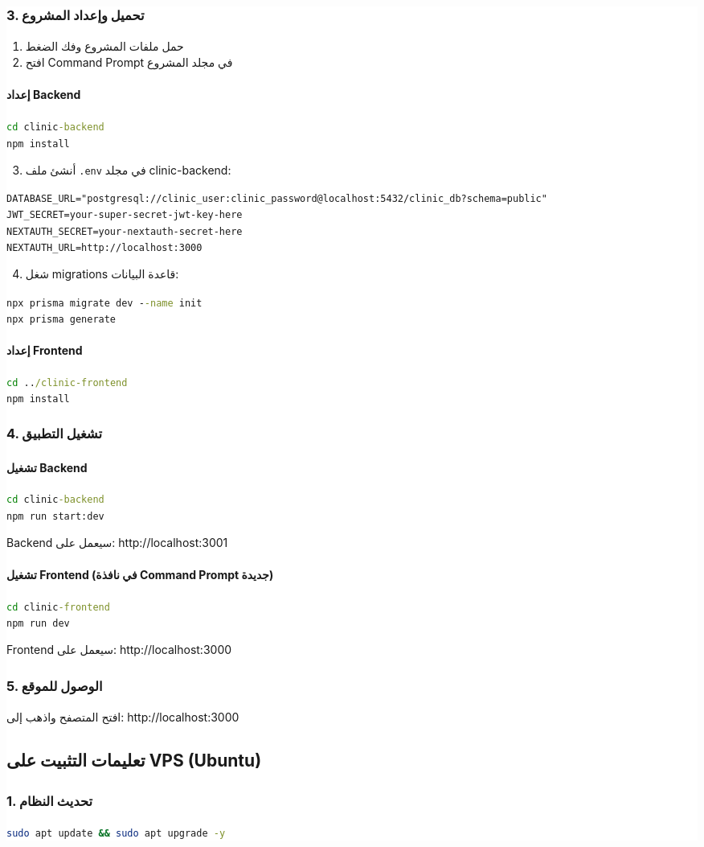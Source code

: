 ### 3. تحميل وإعداد المشروع

1. حمل ملفات المشروع وفك الضغط
2. افتح Command Prompt في مجلد المشروع

#### إعداد Backend
```cmd
cd clinic-backend
npm install
```

3. أنشئ ملف `.env` في مجلد clinic-backend:
```env
DATABASE_URL="postgresql://clinic_user:clinic_password@localhost:5432/clinic_db?schema=public"
JWT_SECRET=your-super-secret-jwt-key-here
NEXTAUTH_SECRET=your-nextauth-secret-here
NEXTAUTH_URL=http://localhost:3000
```

4. شغل migrations قاعدة البيانات:
```cmd
npx prisma migrate dev --name init
npx prisma generate
```

#### إعداد Frontend
```cmd
cd ../clinic-frontend
npm install
```

### 4. تشغيل التطبيق

#### تشغيل Backend
```cmd
cd clinic-backend
npm run start:dev
```
Backend سيعمل على: http://localhost:3001

#### تشغيل Frontend (في نافذة Command Prompt جديدة)
```cmd
cd clinic-frontend
npm run dev
```
Frontend سيعمل على: http://localhost:3000

### 5. الوصول للموقع

افتح المتصفح واذهب إلى: http://localhost:3000

## تعليمات التثبيت على VPS (Ubuntu)

### 1. تحديث النظام
```bash
sudo apt update && sudo apt upgrade -y
```
